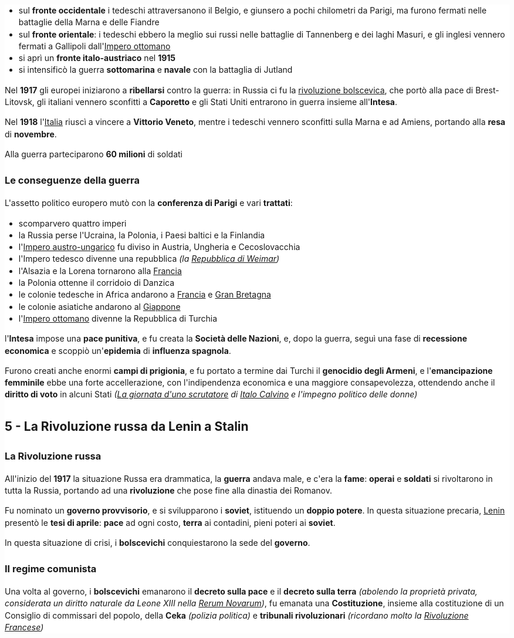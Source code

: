 - sul **fronte occidentale** i tedeschi attraversanono il Belgio, e giunsero a pochi chilometri da Parigi, ma furono fermati nelle battaglie della Marna e delle Fiandre
- sul **fronte orientale**: i tedeschi ebbero la meglio sui russi nelle battaglie di Tannenberg e dei laghi Masuri, e gli inglesi vennero fermati a Gallipoli dall'[Impero ottomano](Impero%20ottomano.md)
- si aprì un **fronte italo-austriaco** nel **1915**
- si intensificò la guerra **sottomarina** e **navale** con la battaglia di Jutland

Nel **1917** gli europei iniziarono a **ribellarsi** contro la guerra: in Russia ci fu la [rivoluzione bolscevica](rivoluzione%20bolscevica), che portò alla pace di Brest-Litovsk, gli italiani vennero sconfitti a **Caporetto** e gli Stati Uniti entrarono in guerra insieme all'**Intesa**.

Nel **1918** l'[Italia](Italia.md) riuscì a vincere a **Vittorio Veneto**, mentre i tedeschi vennero sconfitti sulla Marna e ad Amiens, portando alla **resa** di **novembre**.

Alla guerra parteciparono **60 milioni** di soldati

### Le conseguenze della guerra
L'assetto politico europero mutò con la **conferenza di Parigi** e vari **trattati**:

- scomparvero quattro imperi
- la Russia perse l'Ucraina, la Polonia, i Paesi baltici e la Finlandia
- l'[Impero austro-ungarico](Impero%20austro-ungarico.md) fu diviso in Austria, Ungheria e Cecoslovacchia
- l'Impero tedesco divenne una repubblica _(la [Repubblica di Weimar](Repubblica%20di%20Weimar))_
- l'Alsazia e la Lorena tornarono alla [Francia](Francia.md)
- la Polonia ottenne il corridoio di Danzica
- le colonie tedesche in Africa andarono a [Francia](Francia.md) e [Gran Bretagna](Gran%20Bretagna.md)
- le colonie asiatiche andarono al [Giappone](Giappone.md)
- l'[Impero ottomano](Impero%20ottomano.md) divenne la Repubblica di Turchia

l'**Intesa** impose una **pace punitiva**, e fu creata la **Società delle Nazioni**, e, dopo la guerra, seguì una fase di **recessione economica** e scoppiò un'**epidemia** di **influenza spagnola**.

Furono creati anche enormi **campi di prigionia**, e fu portato a termine dai Turchi il **genocidio degli Armeni**, e l'**emancipazione femminile** ebbe una forte accellerazione, con l'indipendenza economica e una maggiore consapevolezza, ottendendo anche il **diritto di voto** in alcuni Stati _([La giornata d'uno scrutatore](La%20giornata%20d'uno%20scrutatore.md) di [Italo Calvino](Italo%20Calvino.md) e l'impegno politico delle donne)_

## 5 - La Rivoluzione russa da Lenin a Stalin
### La Rivoluzione russa
All'inizio del **1917** la situazione Russa era drammatica, la **guerra** andava male, e c'era la **fame**: **operai** e **soldati** si rivoltarono in tutta la Russia, portando ad una **rivoluzione** che pose fine alla dinastia dei Romanov.

Fu nominato un **governo provvisorio**, e si svilupparono i **soviet**, istituendo un **doppio potere**. In questa situazione precaria, [Lenin](notabili/Lenin.md) presentò le **tesi di aprile**: **pace** ad ogni costo, **terra** ai contadini, pieni poteri ai **soviet**.

In questa situazione di crisi, i **bolscevichi** conquiestarono la sede del **governo**.

### Il regime comunista
Una volta al governo, i **bolscevichi** emanarono il **decreto sulla pace** e il **decreto sulla terra** _(abolendo la proprietà privata, considerata un diritto naturale da Leone XIII nella [Rerum Novarum](Rerum%20Novarum.md))_, fu emanata una **Costituzione**, insieme alla costituzione di un Consiglio di commissari del popolo, della **Ceka** _(polizia politica)_ e **tribunali rivoluzionari** _(ricordano molto la [Rivoluzione Francese](Rivoluzione%20Francese))_

